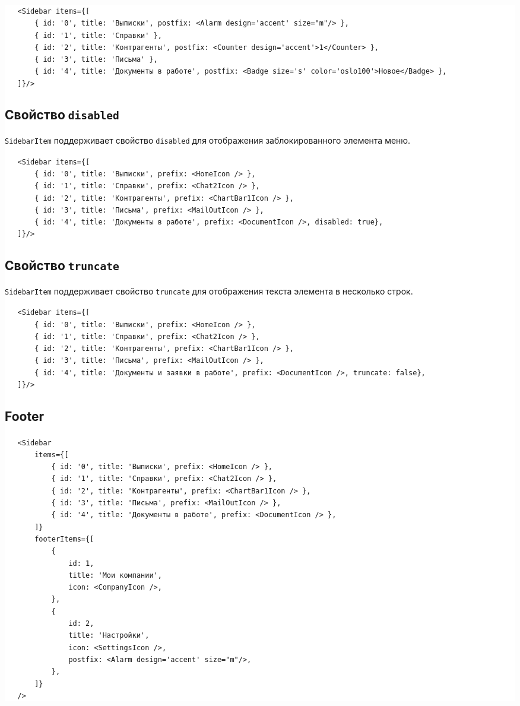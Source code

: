  ``` style={playgroundStyle}>
    <Sidebar items={[
        { id: '0', title: 'Выписки', postfix: <Alarm design='accent' size="m"/> },
        { id: '1', title: 'Справки' },
        { id: '2', title: 'Контрагенты', postfix: <Counter design='accent'>1</Counter> },
        { id: '3', title: 'Письма' },
        { id: '4', title: 'Документы в работе', postfix: <Badge size='s' color='oslo100'>Новое</Badge> },
    ]}/>
 ```

## Свойство `disabled`

`SidebarItem` поддерживает свойство `disabled` для отображения заблокированного элемента меню.

 ``` style={playgroundStyle}>
    <Sidebar items={[
        { id: '0', title: 'Выписки', prefix: <HomeIcon /> },
        { id: '1', title: 'Справки', prefix: <Chat2Icon /> },
        { id: '2', title: 'Контрагенты', prefix: <ChartBar1Icon /> },
        { id: '3', title: 'Письма', prefix: <MailOutIcon /> },
        { id: '4', title: 'Документы в работе', prefix: <DocumentIcon />, disabled: true},
    ]}/>
 ```

## Свойство `truncate`

`SidebarItem` поддерживает свойство `truncate` для отображения текста элемента в несколько строк.

 ``` style={playgroundStyle}>
    <Sidebar items={[
        { id: '0', title: 'Выписки', prefix: <HomeIcon /> },
        { id: '1', title: 'Справки', prefix: <Chat2Icon /> },
        { id: '2', title: 'Контрагенты', prefix: <ChartBar1Icon /> },
        { id: '3', title: 'Письма', prefix: <MailOutIcon /> },
        { id: '4', title: 'Документы и заявки в работе', prefix: <DocumentIcon />, truncate: false},
    ]}/>
 ```

## Footer

 ``` style={playgroundStyle}>
    <Sidebar
        items={[
            { id: '0', title: 'Выписки', prefix: <HomeIcon /> },
            { id: '1', title: 'Справки', prefix: <Chat2Icon /> },
            { id: '2', title: 'Контрагенты', prefix: <ChartBar1Icon /> },
            { id: '3', title: 'Письма', prefix: <MailOutIcon /> },
            { id: '4', title: 'Документы в работе', prefix: <DocumentIcon /> },
        ]}
        footerItems={[
            {
                id: 1,
                title: 'Мои компании',
                icon: <CompanyIcon />,
            },
            {
                id: 2,
                title: 'Настройки',
                icon: <SettingsIcon />,
                postfix: <Alarm design='accent' size="m"/>,
            },   
        ]}
    />
 ```